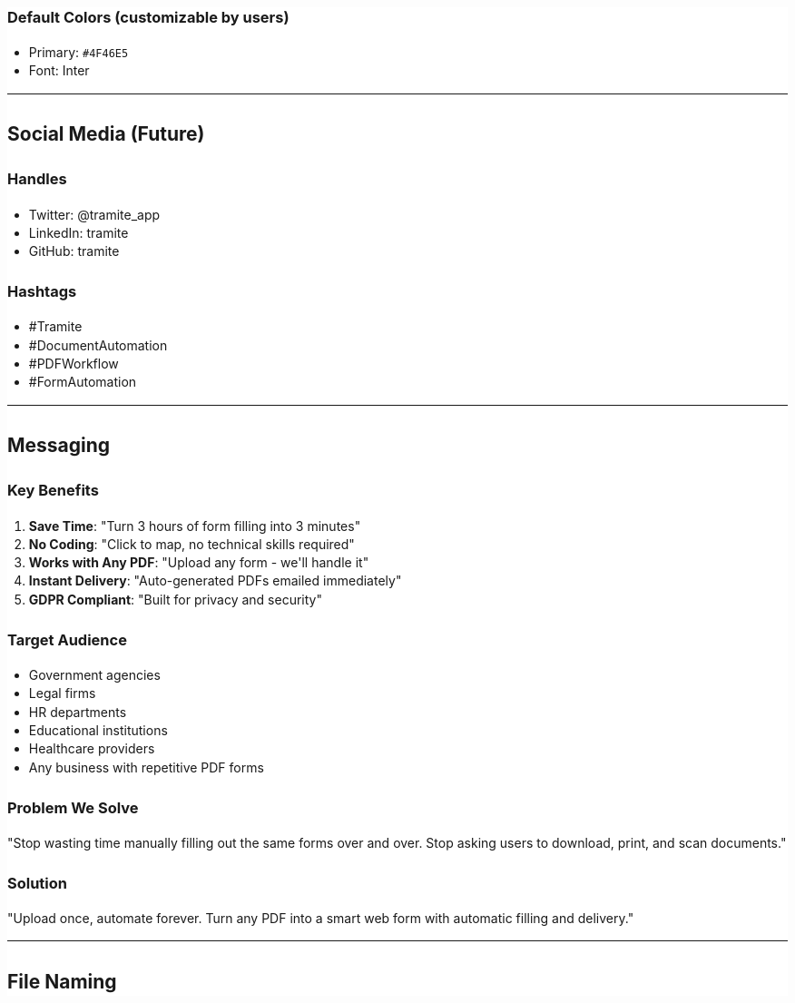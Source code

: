 ### Default Colors (customizable by users)
- Primary: `#4F46E5`
- Font: Inter

---

## Social Media (Future)

### Handles
- Twitter: @tramite_app
- LinkedIn: tramite
- GitHub: tramite

### Hashtags
- #Tramite
- #DocumentAutomation
- #PDFWorkflow
- #FormAutomation

---

## Messaging

### Key Benefits
1. **Save Time**: "Turn 3 hours of form filling into 3 minutes"
2. **No Coding**: "Click to map, no technical skills required"
3. **Works with Any PDF**: "Upload any form - we'll handle it"
4. **Instant Delivery**: "Auto-generated PDFs emailed immediately"
5. **GDPR Compliant**: "Built for privacy and security"

### Target Audience
- Government agencies
- Legal firms
- HR departments
- Educational institutions
- Healthcare providers
- Any business with repetitive PDF forms

### Problem We Solve
"Stop wasting time manually filling out the same forms over and over. Stop asking users to download, print, and scan documents."

### Solution
"Upload once, automate forever. Turn any PDF into a smart web form with automatic filling and delivery."

---

## File Naming
